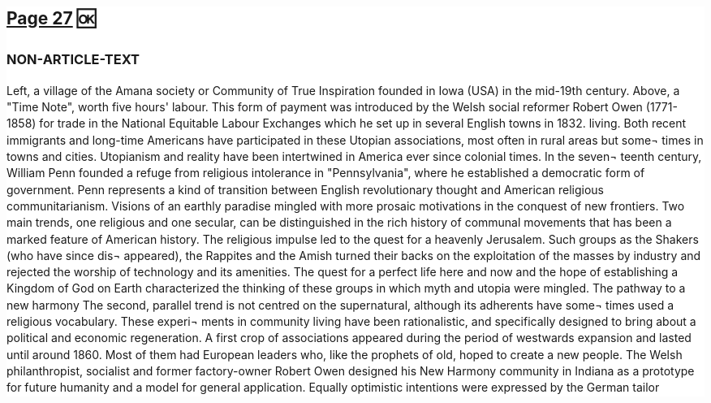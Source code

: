 ## [Page 27](https://demo.humlab.umu.se/courier/087746engo.pdf#page=27) 🆗
### NON-ARTICLE-TEXT
Left, a village of the Amana
society or Community of True
Inspiration founded in Iowa
(USA) in the mid-19th century.
Above, a "Time Note", worth
five hours' labour. This form
of payment was introduced by
the Welsh social reformer
Robert Owen (1771-1858) for
trade in the National Equitable
Labour Exchanges which he
set up in several English
towns in 1832.
living. Both recent immigrants and long-time
Americans have participated in these Utopian
associations, most often in rural areas but some¬
times in towns and cities.
Utopianism and reality have been intertwined
in America ever since colonial times. In the seven¬
teenth century, William Penn founded a refuge
from religious intolerance in "Pennsylvania",
where he established a democratic form of
government. Penn represents a kind of transition
between English revolutionary thought and
American religious communitarianism. Visions
of an earthly paradise mingled with more prosaic
motivations in the conquest of new frontiers.
Two main trends, one religious and one
secular, can be distinguished in the rich history
of communal movements that has been a marked
feature of American history. The religious
impulse led to the quest for a heavenly Jerusalem.
Such groups as the Shakers (who have since dis¬
appeared), the Rappites and the Amish turned
their backs on the exploitation of the masses by
industry and rejected the worship of technology
and its amenities. The quest for a perfect life here
and now and the hope of establishing a Kingdom
of God on Earth characterized the thinking of
these groups in which myth and utopia were
mingled.
The pathway
to a new harmony
The second, parallel trend is not centred on the
supernatural, although its adherents have some¬
times used a religious vocabulary. These experi¬
ments in community living have been
rationalistic, and specifically designed to bring
about a political and economic regeneration.
A first crop of associations appeared during
the period of westwards expansion and lasted
until around 1860. Most of them had European
leaders who, like the prophets of old, hoped to
create a new people. The Welsh philanthropist,
socialist and former factory-owner Robert Owen
designed his New Harmony community in
Indiana as a prototype for future humanity and a
model for general application. Equally optimistic
intentions were expressed by the German tailor